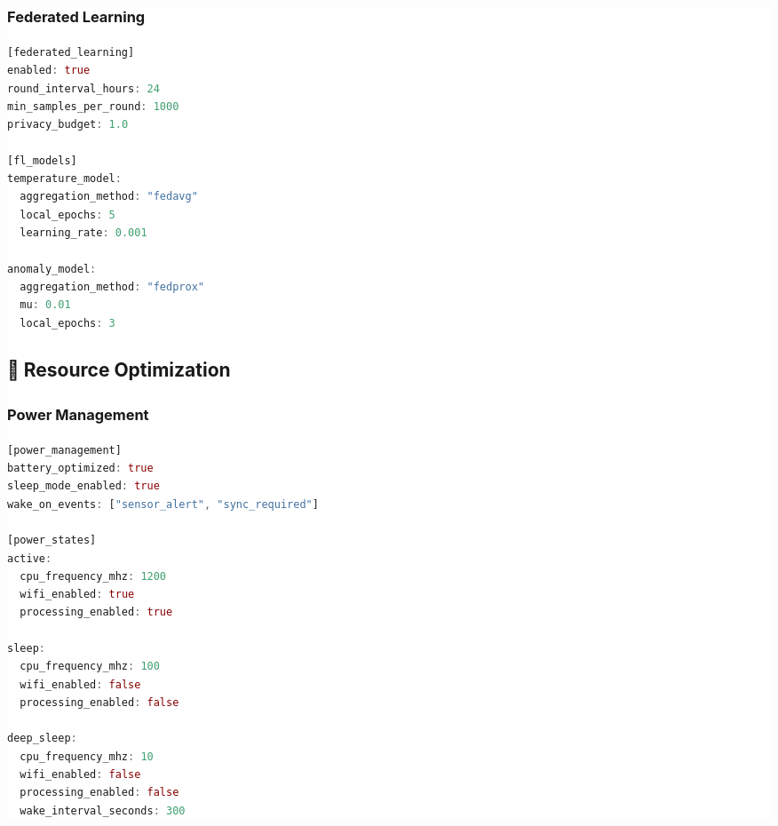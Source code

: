 ```rust
```

### Federated Learning

```rust
[federated_learning]
enabled: true
round_interval_hours: 24
min_samples_per_round: 1000
privacy_budget: 1.0

[fl_models]
temperature_model:
  aggregation_method: "fedavg"
  local_epochs: 5
  learning_rate: 0.001
  
anomaly_model:
  aggregation_method: "fedprox"
  mu: 0.01
  local_epochs: 3
```

## 🔋 Resource Optimization

### Power Management

```rust
[power_management]
battery_optimized: true
sleep_mode_enabled: true
wake_on_events: ["sensor_alert", "sync_required"]

[power_states]
active:
  cpu_frequency_mhz: 1200
  wifi_enabled: true
  processing_enabled: true
  
sleep:
  cpu_frequency_mhz: 100
  wifi_enabled: false
  processing_enabled: false
  
deep_sleep:
  cpu_frequency_mhz: 10
  wifi_enabled: false
  processing_enabled: false
  wake_interval_seconds: 300
```
